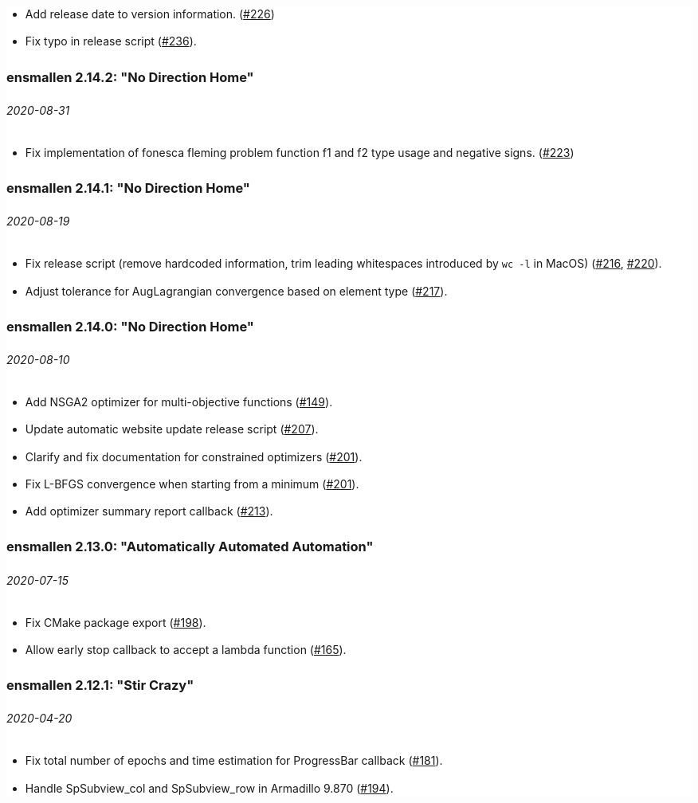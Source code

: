  * Add release date to version information. ([#226](https://github.com/mlpack/ensmallen/pull/226))

 * Fix typo in release script
   ([#236](https://github.com/mlpack/ensmallen/pull/236)).

### ensmallen 2.14.2: "No Direction Home"
###### 2020-08-31
 * Fix implementation of fonesca fleming problem function f1 and f2
   type usage and negative signs. ([#223](https://github.com/mlpack/ensmallen/pull/223))

### ensmallen 2.14.1: "No Direction Home"
###### 2020-08-19
 * Fix release script (remove hardcoded information, trim leading whitespaces
   introduced by `wc -l` in MacOS)
    ([#216](https://github.com/mlpack/ensmallen/pull/216),
     [#220](https://github.com/mlpack/ensmallen/pull/220)).

 * Adjust tolerance for AugLagrangian convergence based on element type
   ([#217](https://github.com/mlpack/ensmallen/pull/217)).

### ensmallen 2.14.0: "No Direction Home"
###### 2020-08-10
 * Add NSGA2 optimizer for multi-objective functions
    ([#149](https://github.com/mlpack/ensmallen/pull/149)).

 * Update automatic website update release script
   ([#207](https://github.com/mlpack/ensmallen/pull/207)).

 * Clarify and fix documentation for constrained optimizers
   ([#201](https://github.com/mlpack/ensmallen/pull/201)).

 * Fix L-BFGS convergence when starting from a minimum
   ([#201](https://github.com/mlpack/ensmallen/pull/201)).

* Add optimizer summary report callback
   ([#213](https://github.com/mlpack/ensmallen/pull/213)).

### ensmallen 2.13.0: "Automatically Automated Automation"
###### 2020-07-15
 * Fix CMake package export
    ([#198](https://github.com/mlpack/ensmallen/pull/198)).

 * Allow early stop callback to accept a lambda function
   ([#165](https://github.com/mlpack/ensmallen/pull/165)).

### ensmallen 2.12.1: "Stir Crazy"
###### 2020-04-20
 * Fix total number of epochs and time estimation for ProgressBar callback
    ([#181](https://github.com/mlpack/ensmallen/pull/181)).

 * Handle SpSubview_col and SpSubview_row in Armadillo 9.870
    ([#194](https://github.com/mlpack/ensmallen/pull/194)).
